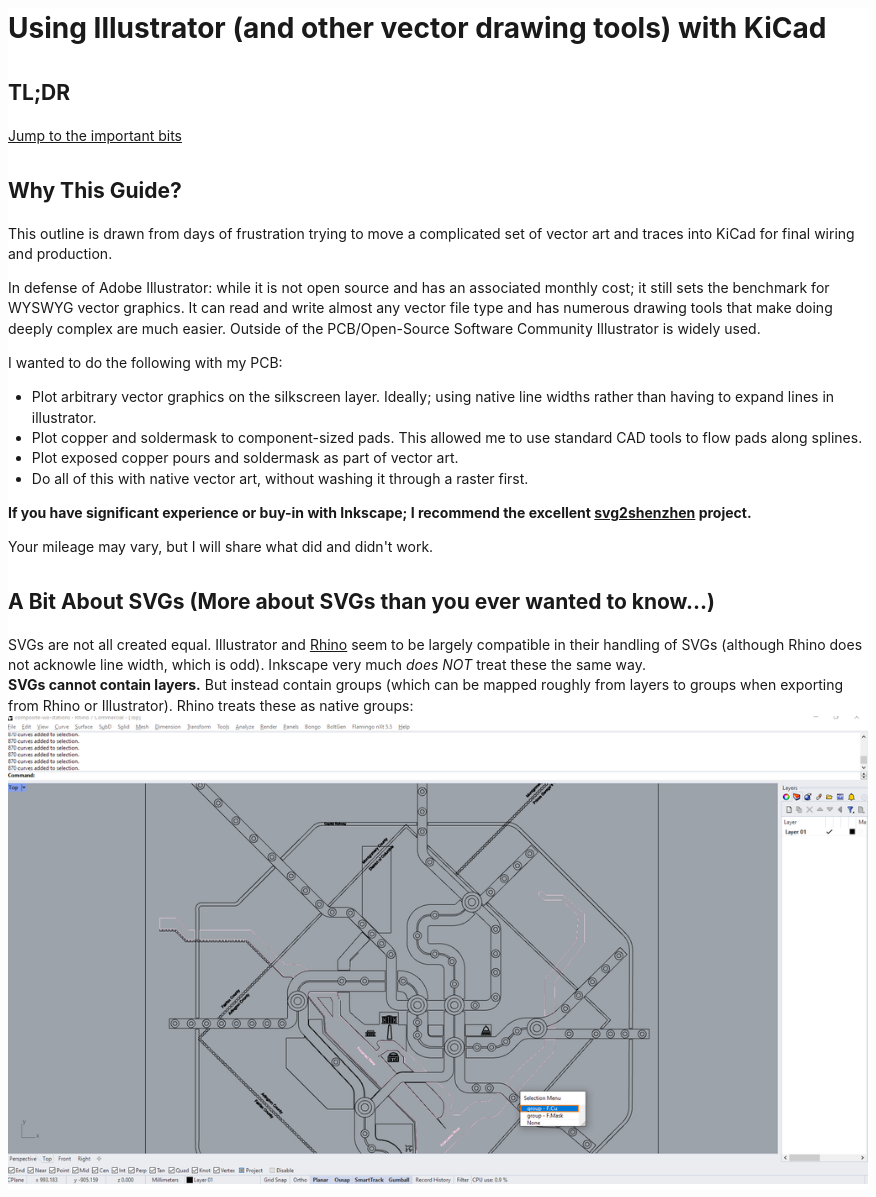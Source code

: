 # Using Illustrator (and other vector drawing tools) with KiCad

## TL;DR
[Jump to the important bits](#gerbolyze-the-winning-solution)

## Why This Guide?
This outline is drawn from days of frustration trying to move a complicated set of vector art and traces into KiCad for final wiring and production.  

In defense of Adobe Illustrator: while it is not open source and has an associated monthly cost; it still sets the benchmark for WYSWYG vector graphics. It can read and write almost any vector file type and has numerous drawing tools that make doing deeply complex are much easier. Outside of the PCB/Open-Source Software Community Illustrator is widely used.

I wanted to do the following with my PCB:
- Plot arbitrary vector graphics on the silkscreen layer. Ideally; using native line widths rather than having to expand lines in illustrator.  
- Plot copper and soldermask to component-sized pads. This allowed me to use standard CAD tools to flow pads along splines.
- Plot exposed copper pours and soldermask as part of vector art.
- Do all of this with native vector art, without washing it through a raster first.  

**If you have significant experience or buy-in with Inkscape; I recommend the excellent [svg2shenzhen](https://github.com/badgeek/svg2shenzhen) project.**

Your mileage may vary, but I will share what did and didn't work.  

## A Bit About SVGs (More about SVGs than you ever wanted to know...)
SVGs are not all created equal. Illustrator and [Rhino](www.rhino3d.com) seem to be largely compatible in their handling of SVGs (although Rhino does not acknowle line width, which is odd). Inkscape very much *does NOT* treat these the same way.   
**SVGs cannot contain layers.** But instead contain groups (which can be mapped roughly from layers to groups when exporting from Rhino or Illustrator). Rhino treats these as native groups:
![](images/svg_groups.png)
